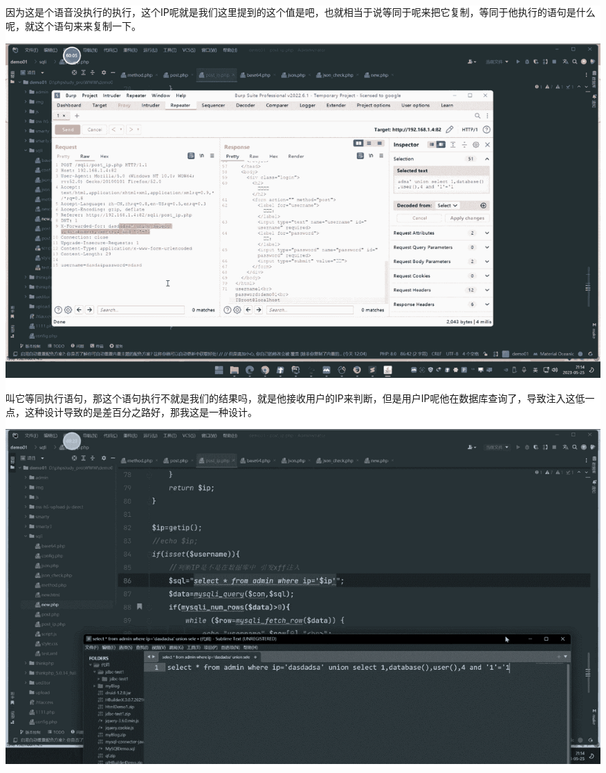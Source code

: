 因为这是个语音没执行的执行，这个IP呢就是我们这里提到的这个值是吧，也就相当于说等同于呢来把它复制，等同于他执行的语句是什么呢，就这个语句来来复制一下。



![](img/bc030ddf02bf33193a2eb1a349a1ac30_188.png)

叫它等同执行语句，那这个语句执行不就是我们的结果吗，就是他接收用户的IP来判断，但是用户IP呢他在数据库查询了，导致注入这低一点，这种设计导致的是差百分之路好，那我这是一种设计。



![](img/bc030ddf02bf33193a2eb1a349a1ac30_190.png)
